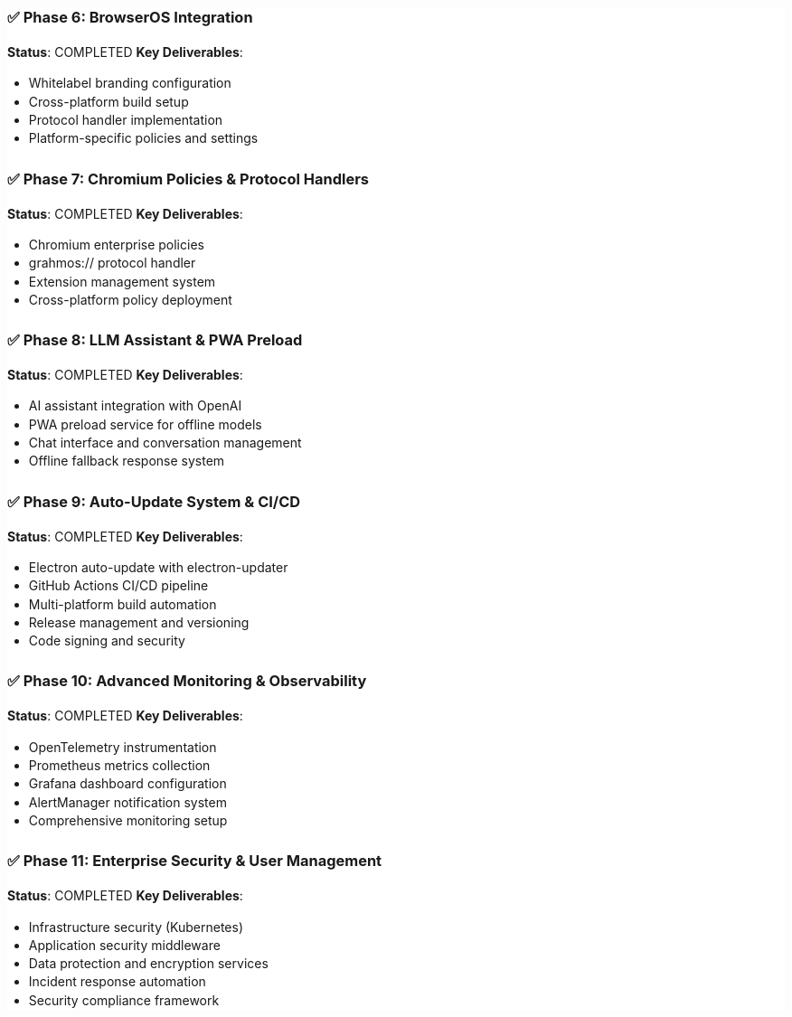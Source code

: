 ### ✅ Phase 6: BrowserOS Integration
**Status**: COMPLETED
**Key Deliverables**:
- Whitelabel branding configuration
- Cross-platform build setup
- Protocol handler implementation
- Platform-specific policies and settings

### ✅ Phase 7: Chromium Policies & Protocol Handlers
**Status**: COMPLETED
**Key Deliverables**:
- Chromium enterprise policies
- grahmos:// protocol handler
- Extension management system
- Cross-platform policy deployment

### ✅ Phase 8: LLM Assistant & PWA Preload
**Status**: COMPLETED
**Key Deliverables**:
- AI assistant integration with OpenAI
- PWA preload service for offline models
- Chat interface and conversation management
- Offline fallback response system

### ✅ Phase 9: Auto-Update System & CI/CD
**Status**: COMPLETED
**Key Deliverables**:
- Electron auto-update with electron-updater
- GitHub Actions CI/CD pipeline
- Multi-platform build automation
- Release management and versioning
- Code signing and security

### ✅ Phase 10: Advanced Monitoring & Observability
**Status**: COMPLETED
**Key Deliverables**:
- OpenTelemetry instrumentation
- Prometheus metrics collection
- Grafana dashboard configuration
- AlertManager notification system
- Comprehensive monitoring setup

### ✅ Phase 11: Enterprise Security & User Management
**Status**: COMPLETED
**Key Deliverables**:
- Infrastructure security (Kubernetes)
- Application security middleware
- Data protection and encryption services
- Incident response automation
- Security compliance framework

